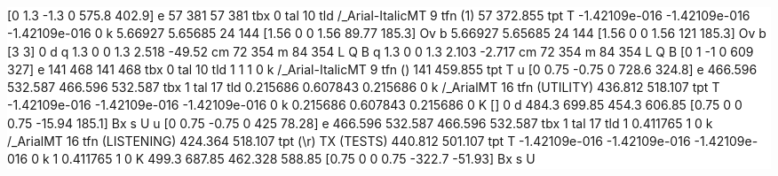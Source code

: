 [0 1.3 -1.3 0 575.8 402.9] e
57 381 57 381 tbx
0 tal
10 tld
/_Arial-ItalicMT 9 tfn
(1) 57 372.855 tpt
T
-1.42109e-016 -1.42109e-016 -1.42109e-016 0 k
5.66927 5.65685 24 144 [1.56 0 0 1.56 89.77 185.3] Ov
b
5.66927 5.65685 24 144 [1.56 0 0 1.56 121 185.3] Ov
b
[3 3] 0 d
q
1.3 0 0 1.3 2.518 -49.52 cm
72 354 m
84 354 L
Q
B
q
1.3 0 0 1.3 2.103 -2.717 cm
72 354 m
84 354 L
Q
B
[0 1 -1 0 609 327] e
141 468 141 468 tbx
0 tal
10 tld
1 1 1 0 k
/_Arial-ItalicMT 9 tfn
() 141 459.855 tpt
T
u
[0 0.75 -0.75 0 728.6 324.8] e
466.596 532.587 466.596 532.587 tbx
1 tal
17 tld
0.215686 0.607843 0.215686 0 k
/_ArialMT 16 tfn
(UTILITY) 436.812 518.107 tpt
T
-1.42109e-016 -1.42109e-016 -1.42109e-016 0 k
0.215686 0.607843 0.215686 0 K
[] 0 d
484.3 699.85 454.3 606.85 [0.75 0 0 0.75 -15.94 185.1] Bx
s
U
u
[0 0.75 -0.75 0 425 78.28] e
466.596 532.587 466.596 532.587 tbx
1 tal
17 tld
1 0.411765 1 0 k
/_ArialMT 16 tfn
(LISTENING) 424.364 518.107 tpt
(\r) TX
(TESTS) 440.812 501.107 tpt
T
-1.42109e-016 -1.42109e-016 -1.42109e-016 0 k
1 0.411765 1 0 K
499.3 687.85 462.328 588.85 [0.75 0 0 0.75 -322.7 -51.93] Bx
s
U